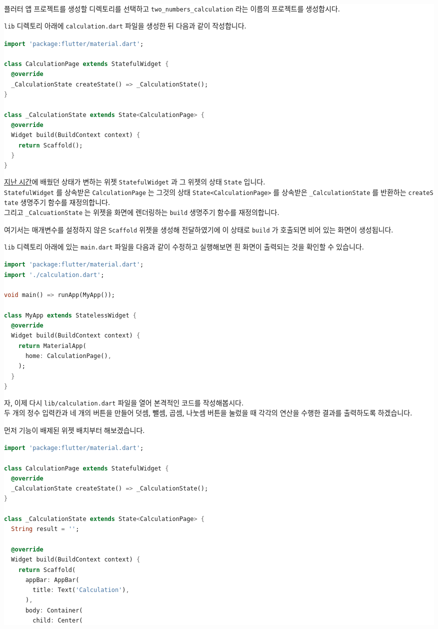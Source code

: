 플러터 앱 프로젝트를 생성할 디렉토리를 선택하고 `two_numbers_calculation` 라는 이름의 프로젝트를 생성합시다.

`lib` 디렉토리 아래에 `calculation.dart` 파일을 생성한 뒤 다음과 같이 작성합니다.

```dart
import 'package:flutter/material.dart';

class CalculationPage extends StatefulWidget {
  @override
  _CalculationState createState() => _CalculationState();
}

class _CalculationState extends State<CalculationPage> {
  @override
  Widget build(BuildContext context) {
    return Scaffold();
  }
}
```

[지난 시간](./chapter04.md)에 배웠던 상태가 변하는 위젯 `StatefulWidget` 과 그 위젯의 상태 `State` 입니다.    
`StatefulWidget` 를 상속받은 `CalculationPage` 는 그것의 상태 `State<CalculationPage>` 를 상속받은 `_CalculationState` 를 반환하는 `createState` 생명주기 함수를 재정의합니다.    
그리고 `_CalcuationState` 는 위젯을 화면에 렌더링하는 `build` 생명주기 함수를 재정의합니다.    

여기서는 매개변수를 설정하지 않은 `Scaffold` 위젯을 생성해 전달하였기에 이 상태로 `build` 가 호출되면 비어 있는 화면이 생성됩니다.

`lib` 디렉토리 아래에 있는 `main.dart` 파일을 다음과 같이 수정하고 실행해보면 흰 화면이 출력되는 것을 확인할 수 있습니다.

```dart
import 'package:flutter/material.dart';
import './calculation.dart';

void main() => runApp(MyApp());

class MyApp extends StatelessWidget {
  @override
  Widget build(BuildContext context) {
    return MaterialApp(
      home: CalculationPage(),
    );
  }
}
```

자, 이제 다시 `lib/calculation.dart` 파일을 열어 본격적인 코드를 작성해봅시다.    
두 개의 정수 입력칸과 네 개의 버튼을 만들어 덧셈, 뺄셈, 곱셈, 나눗셈 버튼을 눌렀을 때 각각의 연산을 수행한 결과를 출력하도록 하겠습니다.

먼저 기능이 배제된 위젯 배치부터 해보겠습니다.

```dart
import 'package:flutter/material.dart';

class CalculationPage extends StatefulWidget {
  @override
  _CalculationState createState() => _CalculationState();
}

class _CalculationState extends State<CalculationPage> {
  String result = '';

  @override
  Widget build(BuildContext context) {
    return Scaffold(
      appBar: AppBar(
        title: Text('Calculation'),
      ),
      body: Container(
        child: Center(
```